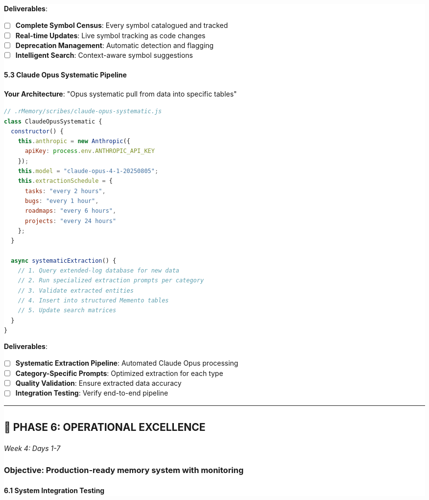 **Deliverables**:

- [ ] **Complete Symbol Census**: Every symbol catalogued and tracked
- [ ] **Real-time Updates**: Live symbol tracking as code changes
- [ ] **Deprecation Management**: Automatic detection and flagging
- [ ] **Intelligent Search**: Context-aware symbol suggestions

#### **5.3 Claude Opus Systematic Pipeline**

**Your Architecture**: "Opus systematic pull from data into specific tables"

```javascript
// .rMemory/scribes/claude-opus-systematic.js
class ClaudeOpusSystematic {
  constructor() {
    this.anthropic = new Anthropic({
      apiKey: process.env.ANTHROPIC_API_KEY
    });
    this.model = "claude-opus-4-1-20250805";
    this.extractionSchedule = {
      tasks: "every 2 hours",
      bugs: "every 1 hour", 
      roadmaps: "every 6 hours",
      projects: "every 24 hours"
    };
  }

  async systematicExtraction() {
    // 1. Query extended-log database for new data
    // 2. Run specialized extraction prompts per category
    // 3. Validate extracted entities
    // 4. Insert into structured Memento tables
    // 5. Update search matrices
  }
}
```

**Deliverables**:

- [ ] **Systematic Extraction Pipeline**: Automated Claude Opus processing
- [ ] **Category-Specific Prompts**: Optimized extraction for each type
- [ ] **Quality Validation**: Ensure extracted data accuracy
- [ ] **Integration Testing**: Verify end-to-end pipeline

---

## 🔄 **PHASE 6: OPERATIONAL EXCELLENCE**

*Week 4: Days 1-7*

### **Objective**: Production-ready memory system with monitoring

#### **6.1 System Integration Testing**

